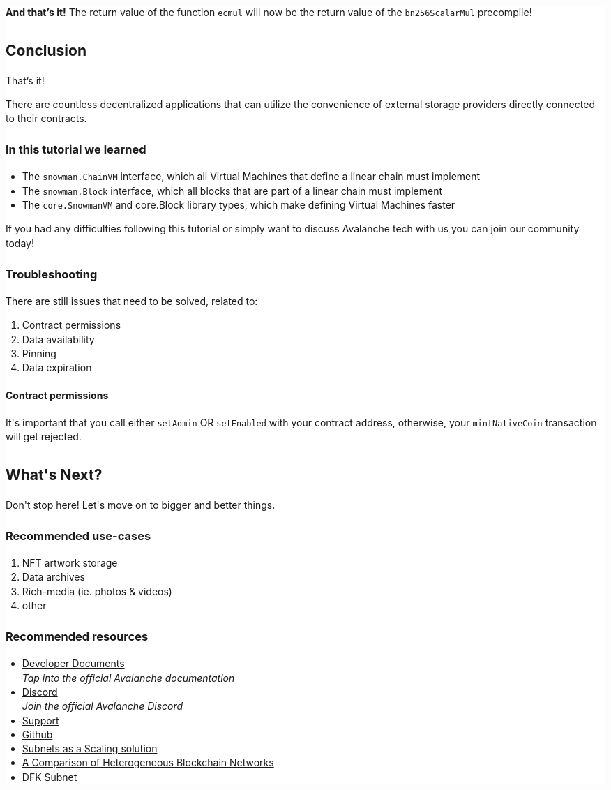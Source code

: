 __And that’s it!__
The return value of the function `ecmul` will now be the return value of the `bn256ScalarMul` precompile!

## Conclusion

That’s it!

There are countless decentralized applications that can utilize the convenience of external storage providers directly connected to their contracts.

### In this tutorial we learned

- The `snowman.ChainVM` interface, which all Virtual Machines that define a linear chain must implement
- The `snowman.Block` interface, which all blocks that are part of a linear chain must implement
- The `core.SnowmanVM` and core.Block library types, which make defining Virtual Machines faster

If you had any difficulties following this tutorial or simply want to discuss Avalanche tech with us you can join our community today!

### Troubleshooting

There are still issues that need to be solved, related to:

1. Contract permissions
2. Data availability
2. Pinning
3. Data expiration

#### Contract permissions

It's important that you call either `setAdmin` OR `setEnabled` with your contract address, otherwise, your `mintNativeCoin` transaction will get rejected.

## What's Next?

Don't stop here! Let's move on to bigger and better things.

### Recommended use-cases

1. NFT artwork storage
2. Data archives
3. Rich-media (ie. photos &amp; videos)
4. other

### Recommended resources

- [Developer Documents](http://docs.avax.network/)  
  _Tap into the official Avalanche documentation_
- [Discord](http://chat.avax.network/)  
  _Join the official Avalanche Discord_
- [Support](http://support.avax.network/)
- [Github](https://github.com/ava-labs/subnet-evm)
- [Subnets as a Scaling solution](https://research.thetie.io/subnets/)
- [A Comparison of Heterogeneous Blockchain Networks](https://medium.com/@arikan/a-comparison-of-heterogeneous-blockchain-networks-4bf7ff2fe279)
- [DFK Subnet](https://twitter.com/_patrickogrady/status/1509683314017275919)
